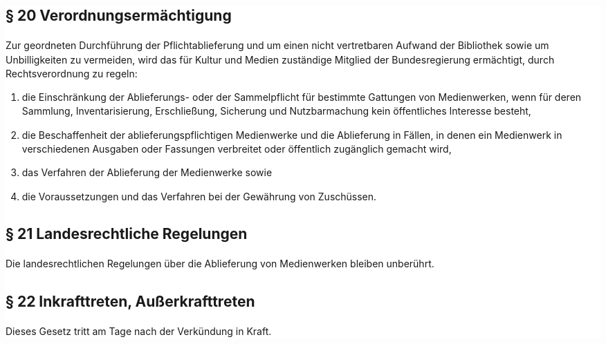 ## § 20 Verordnungsermächtigung

Zur geordneten Durchführung der Pflichtablieferung und um einen nicht
vertretbaren Aufwand der Bibliothek sowie um Unbilligkeiten zu
vermeiden, wird das für Kultur und Medien zuständige Mitglied der
Bundesregierung ermächtigt, durch Rechtsverordnung zu regeln:

1.  die Einschränkung der Ablieferungs- oder der Sammelpflicht für
    bestimmte Gattungen von Medienwerken, wenn für deren Sammlung,
    Inventarisierung, Erschließung, Sicherung und Nutzbarmachung kein
    öffentliches Interesse besteht,


2.  die Beschaffenheit der ablieferungspflichtigen Medienwerke und die
    Ablieferung in Fällen, in denen ein Medienwerk in verschiedenen
    Ausgaben oder Fassungen verbreitet oder öffentlich zugänglich gemacht
    wird,


3.  das Verfahren der Ablieferung der Medienwerke sowie


4.  die Voraussetzungen und das Verfahren bei der Gewährung von
    Zuschüssen.

## § 21 Landesrechtliche Regelungen

Die landesrechtlichen Regelungen über die Ablieferung von Medienwerken
bleiben unberührt.

## § 22 Inkrafttreten, Außerkrafttreten

Dieses Gesetz tritt am Tage nach der Verkündung in Kraft.

